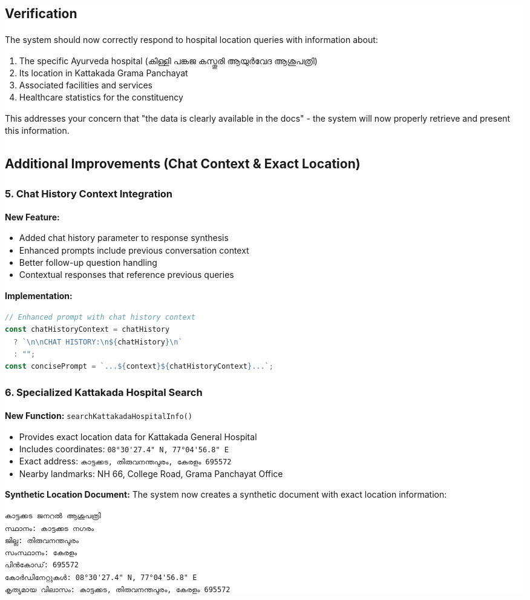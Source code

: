 ## Verification

The system should now correctly respond to hospital location queries with information about:

1. The specific Ayurveda hospital (കിള്ളി പങ്കജ കസ്തൂരി ആയുർവേദ ആശുപത്രി)
2. Its location in Kattakada Grama Panchayat
3. Associated facilities and services
4. Healthcare statistics for the constituency

This addresses your concern that "the data is clearly available in the docs" - the system will now properly retrieve and present this information.

## Additional Improvements (Chat Context & Exact Location)

### 5. Chat History Context Integration

**New Feature:**

- Added chat history parameter to response synthesis
- Enhanced prompts include previous conversation context
- Better follow-up question handling
- Contextual responses that reference previous queries

**Implementation:**

```typescript
// Enhanced prompt with chat history context
const chatHistoryContext = chatHistory
  ? `\n\nCHAT HISTORY:\n${chatHistory}\n`
  : "";
const concisePrompt = `...${context}${chatHistoryContext}...`;
```

### 6. Specialized Kattakada Hospital Search

**New Function:** `searchKattakadaHospitalInfo()`

- Provides exact location data for Kattakada General Hospital
- Includes coordinates: `08°30'27.4" N, 77°04'56.8" E`
- Exact address: `കാട്ടക്കട, തിരുവനന്തപുരം, കേരളം 695572`
- Nearby landmarks: NH 66, College Road, Grama Panchayat Office

**Synthetic Location Document:**
The system now creates a synthetic document with exact location information:

```
കാട്ടക്കട ജനറൽ ആശുപത്രി
സ്ഥാനം: കാട്ടക്കട നഗരം
ജില്ല: തിരുവനന്തപുരം
സംസ്ഥാനം: കേരളം
പിൻകോഡ്: 695572
കോർഡിനേറ്റുകൾ: 08°30'27.4" N, 77°04'56.8" E
കൃത്യമായ വിലാസം: കാട്ടക്കട, തിരുവനന്തപുരം, കേരളം 695572
```

